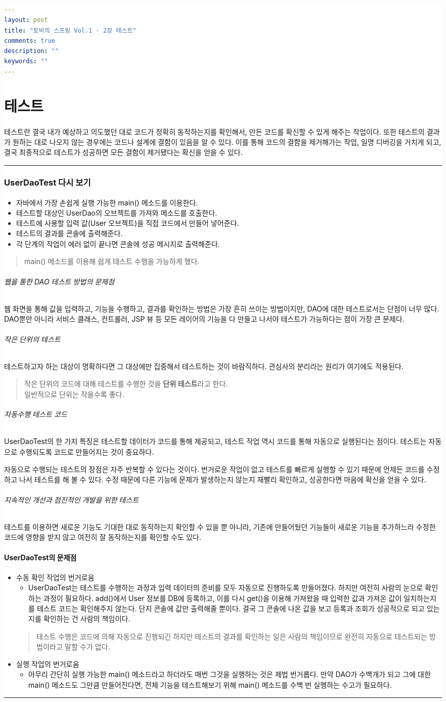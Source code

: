 ```yaml
---
layout: post
title: "토비의 스프링 Vol.1 - 2장 테스트"
comments: true
description: ""
keywords: ""
---
```


# 테스트
테스트란 결국 내가 예상하고 의도했던 대로 코드가 정확히 동작하는지를 확인해서, 만든 코드를 확신할 수 있게 해주는 작업이다. 또한 테스트의 결과가 원하는 대로 
나오지 않는 경우에는 코드나 설계에 결함이 있음을 알 수 있다. 이를 통해 코드의 결함을 제거해가는 작업, 일명 디버깅을 거치게 되고, 결국 최종적으로 테스트가 
성공하면 모든 결함이 제거됐다는 확신을 얻을 수 있다.
<hr/>

### UserDaoTest 다시 보기
* 자바에서 가장 손쉽게 실행 가능한 main() 메소드를 이용한다.
* 테스트할 대상인 UserDao의 오브젝트를 가져와 메소드를 호출한다.
* 테스트에 사용할 입력 값(User 오브젝트)을 직접 코드에서 만들어 넣어준다.
* 테스트의 결과를 콘솔에 출력해준다.
* 각 단계의 작업이 에러 없이 끝나면 콘솔에 성공 메시지로 출력해준다.

> main() 메소드를 이용해 쉽게 테스트 수행을 가능하게 했다.
###### 웹을 통한 DAO 테스트 방법의 문제점
웹 화면을 통해 값을 입력하고, 기능을 수행하고, 결과를 확인하는 방법은 가장 흔히 쓰이는 방법이지만, DAO에 대한 테스트로서는 단점이 너무 많다. DAO뿐만 아니라 
서비스 클래스, 컨트롤러, JSP 뷰 등 모든 레이어의 기능을 다 만들고 나서야 테스트가 가능하다는 점이 가장 큰 문제다.
###### 작은 단위의 테스트
테스트하고자 하는 대상이 명확하다면 그 대상에만 집중해서 테스트하는 것이 바람직하다. 관심사의 분리라는 원리가 여기에도 적용된다.<br/>
> 작은 단위의 코드에 대해 테스트를 수행한 것을 **단위 테스트**라고 한다.<br/>
일반적으로 단위는 작을수록 좋다.
###### 자동수행 테스트 코드
UserDaoTest의 한 가지 특징은 테스트할 데이터가 코드를 통해 제공되고, 테스트 작업 역시 코드를 통해 자동으로 실행된다는 점이다. 테스트는 자동으로 수행되도록 
코드로 만들어지는 것이 중요하다.

자동으로 수행되는 테스트의 장점은 자주 반복할 수 있다는 것이다. 번거로운 작업이 없고 테스트를 빠르게 실행할 수 있기 때문에 언제든 코드를 수정하고 나서 
테스트를 해 볼 수 있다. 수정 때문에 다른 기능에 문제가 발생하는지 않는지 재빨리 확인하고, 성공한다면 마음에 확신을 얻을 수 있다.
###### 지속적인 개선과 점진적인 개발을 위한 테스트
테스트를 이용하면 새로운 기능도 기대한 대로 동작하는지 확인할 수 있을 뿐 아니라, 기존에 만들어뒀던 기능들이 새로운 기능을 추가하느라 수정한 코드에 
영향을 받지 않고 여전히 잘 동작하는지를 확인할 수도 있다.

#### UserDaoTest의 문제점
* 수동 확인 작업의 번거로움
  * UserDaoTest는 테스트를 수행하는 과정과 입력 데이터의 준비를 모두 자동으로 진행하도록 만들어졌다. 하지만 여전히 사람의 눈으로 확인하는 과정이 필요하다. 
  add()에서 User 정보를 DB에 등록하고, 이를 다시 get()을 이용해 가져왔을 때 입력한 값과 가져온 값이 일치하는지를 테스트 코드는 확인해주지 않는다. 단지 
  콘솔에 값만 출력해줄 뿐이다. 결국 그 콘솔에 나온 값을 보고 등록과 조회가 성공적으로 되고 있는지를 확인하는 건 사람의 책임이다.<br/>
  > 테스트 수행은 코드에 의해 자동으로 진행되긴 하지만 테스트의 결과를 확인하는 일은 사람의 책임이므로 완전히 자동으로 테스트되는 방법이라고 말할 수가 없다.
* 실행 작업의 번거로움
  * 아무리 간단히 실행 가능한 main() 메소드라고 하더라도 매번 그것을 실행하는 것은 제법 번거롭다. 만약 DAO가 수백개가 되고 그에 대한 main() 메소드도 
  그만큼 만들어진다면, 전체 기능을 테스트해보기 위해 main() 메소드를 수백 번 실행하는 수고가 필요하다.
<hr/>
